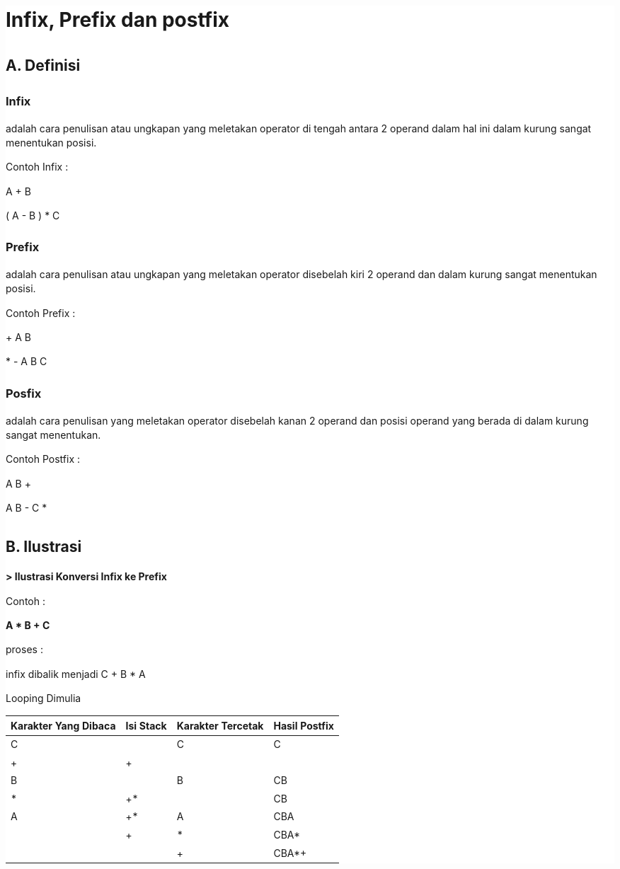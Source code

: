 # Infix, Prefix dan postfix

## **A. Definisi**

### Infix

 adalah cara penulisan atau ungkapan yang meletakan operator di tengah antara 2 operand dalam hal ini dalam kurung sangat menentukan posisi.

Contoh Infix :

A + B

( A - B ) * C



### Prefix 

adalah cara penulisan atau ungkapan yang meletakan operator disebelah kiri 2 operand dan dalam kurung sangat menentukan posisi.

Contoh Prefix :

\+ A B

\* - A B C



### Posfix

 adalah cara penulisan yang meletakan operator disebelah kanan 2 operand dan posisi operand yang berada di dalam kurung sangat menentukan.

Contoh Postfix :

A B +

A B - C *

## **B. Ilustrasi**

**> Ilustrasi Konversi Infix ke Prefix**

Contoh : 

**A * B + C**

proses : 

infix dibalik menjadi C + B * A

Looping Dimulia

| Karakter Yang Dibaca | Isi Stack | Karakter Tercetak | Hasil Postfix |
| -------------------- | --------- | ----------------- | ------------- |
| C                    |           | C                 | C             |
| +                    | +         |                   |               |
| B                    |           | B                 | CB            |
| *                    | +*        |                   | CB            |
| A                    | +*        | A                 | CBA           |
|                      | +         | *                 | CBA*          |
|                      |           | +                 | CBA*+         |
